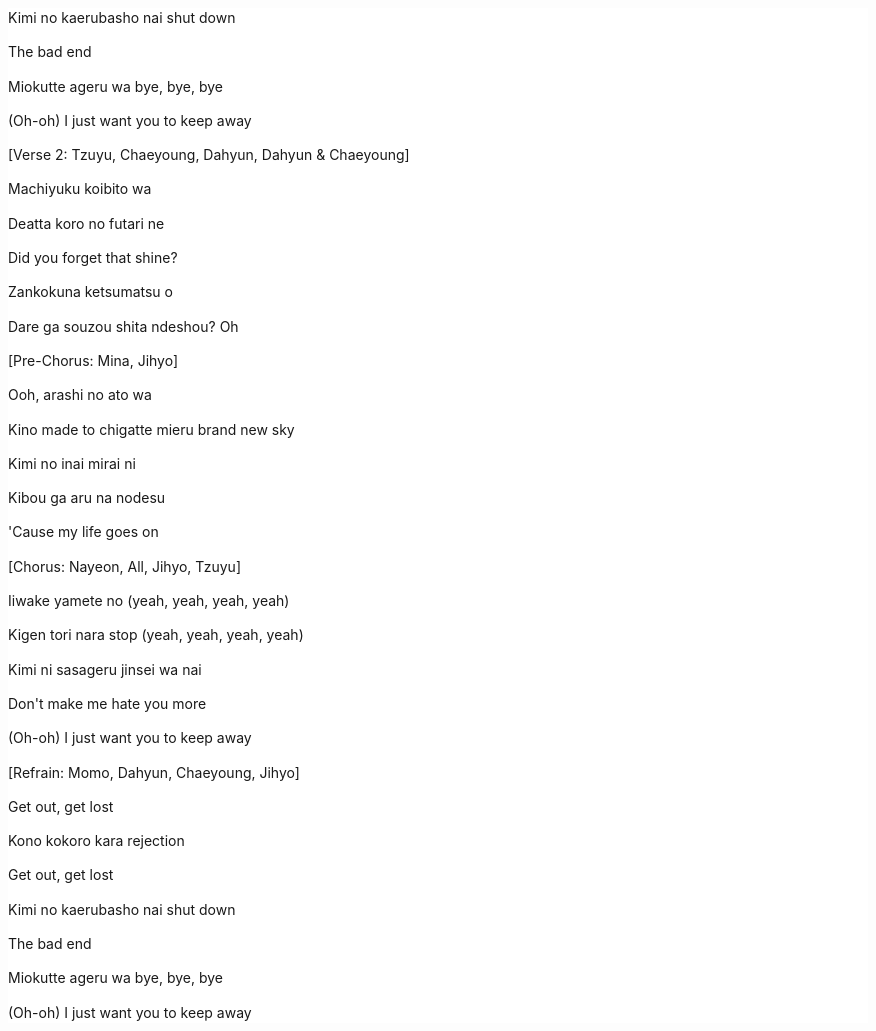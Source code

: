Kimi no kaerubasho nai shut down

The bad end

Miokutte ageru wa bye, bye, bye

(Oh-oh) I just want you to keep away



[Verse 2: Tzuyu, Chaeyoung, Dahyun, Dahyun & Chaeyoung]

Machiyuku koibito wa

Deatta koro no futari ne

Did you forget that shine?

Zankokuna ketsumatsu o

Dare ga souzou shita ndeshou? Oh



[Pre-Chorus: Mina, Jihyo]

Ooh, arashi no ato wa

Kino made to chigatte mieru brand new sky

Kimi no inai mirai ni

Kibou ga aru na nodesu

'Cause my life goes on



[Chorus: Nayeon, All, Jihyo, Tzuyu]

Iiwake yamete no (yeah, yeah, yeah, yeah)

Kigen tori nara stop (yeah, yeah, yeah, yeah)

Kimi ni sasageru jinsei wa nai

Don't make me hate you more

(Oh-oh) I just want you to keep away



[Refrain: Momo, Dahyun, Chaeyoung, Jihyo]

Get out, get lost

Kono kokoro kara rejection

Get out, get lost

Kimi no kaerubasho nai shut down

The bad end

Miokutte ageru wa bye, bye, bye

(Oh-oh) I just want you to keep away
